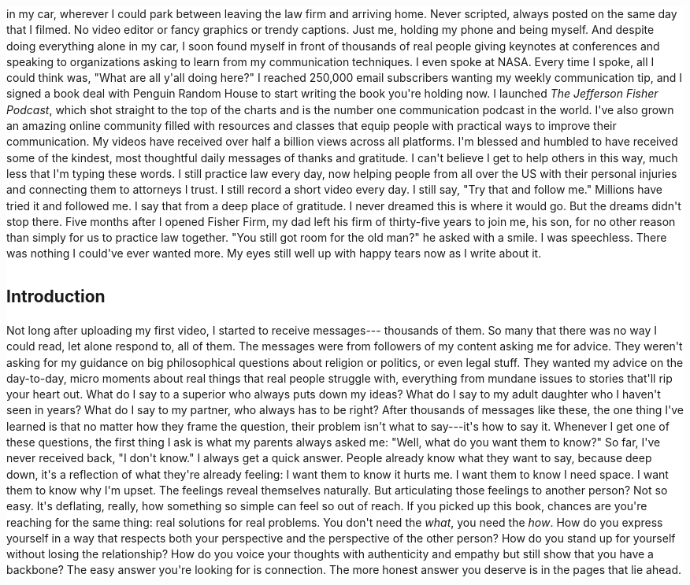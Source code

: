 in my car, wherever I could park between leaving the law firm and
arriving home. Never scripted, always posted on the same day that I
filmed. No video editor or fancy graphics or trendy captions. Just me,
holding my phone and being myself. And despite doing everything alone in
my car, I soon found myself in front of thousands of real people giving
keynotes at conferences and speaking to organizations asking to learn
from my communication techniques. I even spoke at NASA. Every time I
spoke, all I could think was, "What are all y'all doing here?" I reached
250,000 email subscribers wanting my weekly communication tip, and I
signed a book deal with Penguin Random House to start writing the book
you're holding now. I launched *The Jefferson Fisher Podcast*, which
shot straight to the top of the charts and is the number one
communication podcast in the world. I've also grown an amazing online
community filled with resources and classes that equip people with
practical ways to improve their communication. My videos have received
over half a billion views across all platforms. I'm blessed and humbled
to have received some of the kindest, most thoughtful daily messages of
thanks and gratitude. I can't believe I get to help others in this way,
much less that I'm typing these words. I still practice law every day,
now helping people from all over the US with their personal injuries and
connecting them to attorneys I trust. I still record a short video every
day. I still say, "Try that and follow me." Millions have tried it and
followed me. I say that from a deep place of gratitude. I never dreamed
this is where it would go. But the dreams didn't stop there. Five months
after I opened Fisher Firm, my dad left his firm of thirty-five years to
join me, his son, for no other reason than simply for us to practice law
together. "You still got room for the old man?" he asked with a smile. I
was speechless. There was nothing I could've ever wanted more. My eyes
still well up with happy tears now as I write about it.

## Introduction

Not long after uploading my first video, I started to receive
messages--- thousands of them. So many that there was no way I could
read, let alone respond to, all of them. The messages were from
followers of my content asking me for advice. They weren't asking for my
guidance on big philosophical questions about religion or politics, or
even legal stuff. They wanted my advice on the day-to-day, micro moments
about real things that real people struggle with, everything from
mundane issues to stories that'll rip your heart out. What do I say to a
superior who always puts down my ideas? What do I say to my adult
daughter who I haven't seen in years? What do I say to my partner, who
always has to be right? After thousands of messages like these, the one
thing I've learned is that no matter how they frame the question, their
problem isn't what to say---it's how to say it. Whenever I get one of
these questions, the first thing I ask is what my parents always asked
me: "Well, what do you want them to know?" So far, I've never received
back, "I don't know." I always get a quick answer. People already know
what they want to say, because deep down, it's a reflection of what
they're already feeling: I want them to know it hurts me. I want them to
know I need space. I want them to know why I'm upset. The feelings
reveal themselves naturally. But articulating those feelings to another
person? Not so easy. It's deflating, really, how something so simple can
feel so out of reach. If you picked up this book, chances are you're
reaching for the same thing: real solutions for real problems. You don't
need the *what*, you need the *how*. How do you express yourself in a
way that respects both your perspective and the perspective of the other
person? How do you stand up for yourself without losing the
relationship? How do you voice your thoughts with authenticity and
empathy but still show that you have a backbone? The easy answer you're
looking for is connection. The more honest answer you deserve is in the
pages that lie ahead.
